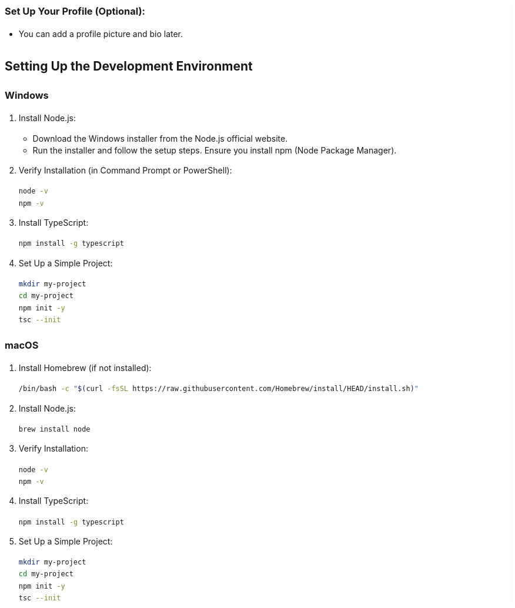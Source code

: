 ### Set Up Your Profile (Optional):
- You can add a profile picture and bio later.

## Setting Up the Development Environment

### Windows

1. Install Node.js:
   - Download the Windows installer from the Node.js official website.
   - Run the installer and follow the setup steps. Ensure you install npm (Node Package Manager).

2. Verify Installation (in Command Prompt or PowerShell):
   ```bash
   node -v
   npm -v
   ```

3. Install TypeScript:
   ```bash
   npm install -g typescript
   ```

4. Set Up a Simple Project:
   ```bash
   mkdir my-project
   cd my-project
   npm init -y
   tsc --init
   ```

### macOS

1. Install Homebrew (if not installed):
   ```bash
   /bin/bash -c "$(curl -fsSL https://raw.githubusercontent.com/Homebrew/install/HEAD/install.sh)"
   ```

2. Install Node.js:
   ```bash
   brew install node
   ```

3. Verify Installation:
   ```bash
   node -v
   npm -v
   ```

4. Install TypeScript:
   ```bash
   npm install -g typescript
   ```

5. Set Up a Simple Project:
   ```bash
   mkdir my-project
   cd my-project
   npm init -y
   tsc --init
   ```
